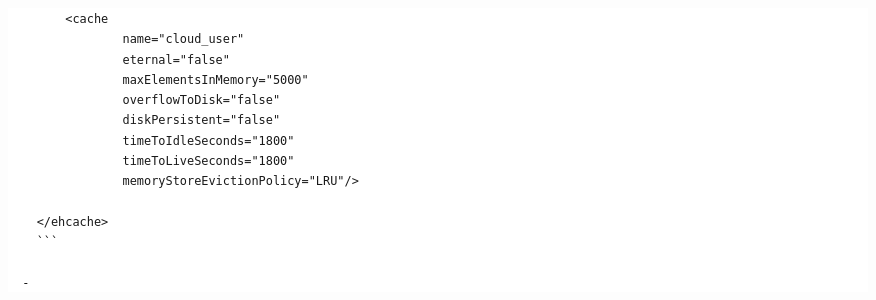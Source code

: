            <cache
                    name="cloud_user"
                    eternal="false"
                    maxElementsInMemory="5000"
                    overflowToDisk="false"
                    diskPersistent="false"
                    timeToIdleSeconds="1800"
                    timeToLiveSeconds="1800"
                    memoryStoreEvictionPolicy="LRU"/>
          
        </ehcache>
        ```

      - 